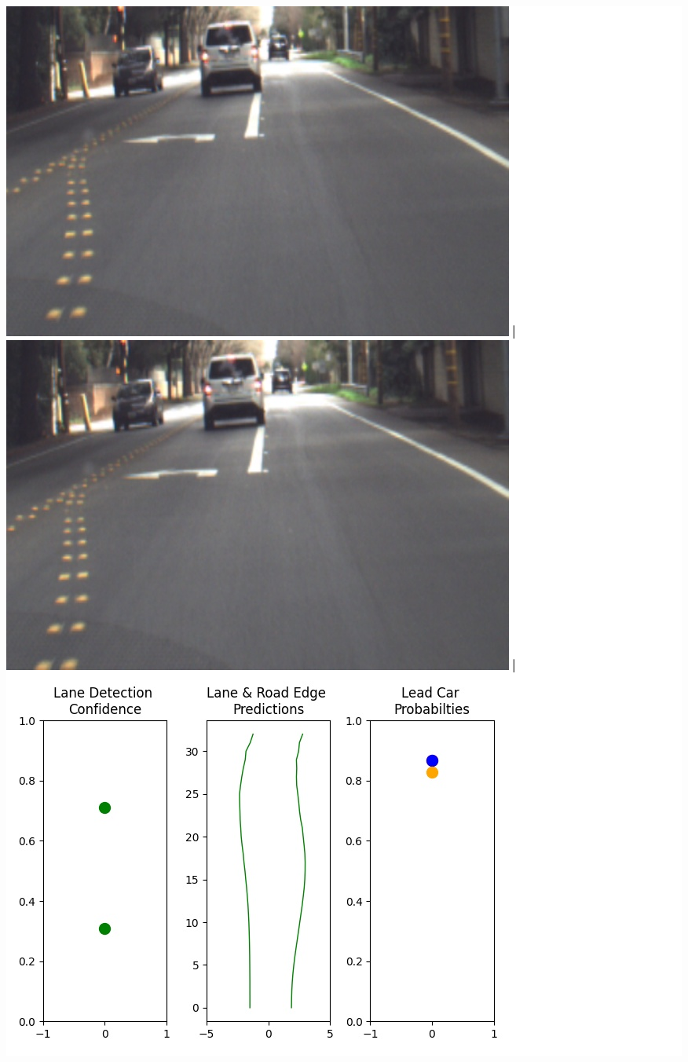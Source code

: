 ![Imageset 199-0](results-images/orig/imageset0199-0.jpg) |  ![Imageset 199-1](results-images/orig/imageset0199-1.jpg) | ![Imageset 199 plot](results-images/orig/imageset0199plot.jpg) 